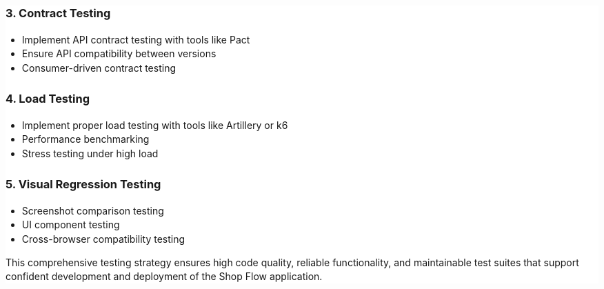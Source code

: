 ### 3. **Contract Testing**

- Implement API contract testing with tools like Pact
- Ensure API compatibility between versions
- Consumer-driven contract testing

### 4. **Load Testing**

- Implement proper load testing with tools like Artillery or k6
- Performance benchmarking
- Stress testing under high load

### 5. **Visual Regression Testing**

- Screenshot comparison testing
- UI component testing
- Cross-browser compatibility testing

This comprehensive testing strategy ensures high code quality, reliable functionality, and maintainable test suites that support confident development and deployment of the Shop Flow application.
